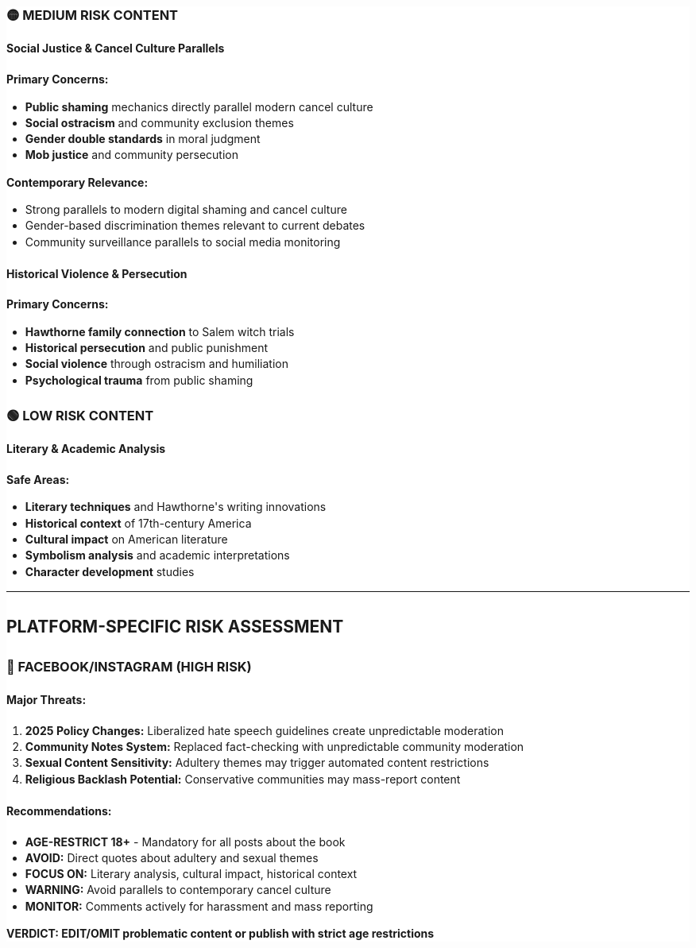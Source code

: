 ### 🟡 MEDIUM RISK CONTENT

#### Social Justice & Cancel Culture Parallels
**Primary Concerns:**
- **Public shaming** mechanics directly parallel modern cancel culture
- **Social ostracism** and community exclusion themes
- **Gender double standards** in moral judgment
- **Mob justice** and community persecution

**Contemporary Relevance:**
- Strong parallels to modern digital shaming and cancel culture
- Gender-based discrimination themes relevant to current debates
- Community surveillance parallels to social media monitoring

#### Historical Violence & Persecution
**Primary Concerns:**
- **Hawthorne family connection** to Salem witch trials
- **Historical persecution** and public punishment
- **Social violence** through ostracism and humiliation
- **Psychological trauma** from public shaming

### 🟢 LOW RISK CONTENT

#### Literary & Academic Analysis
**Safe Areas:**
- **Literary techniques** and Hawthorne's writing innovations
- **Historical context** of 17th-century America
- **Cultural impact** on American literature
- **Symbolism analysis** and academic interpretations
- **Character development** studies

---

## PLATFORM-SPECIFIC RISK ASSESSMENT

### 🔴 FACEBOOK/INSTAGRAM (HIGH RISK)

#### Major Threats:
1. **2025 Policy Changes:** Liberalized hate speech guidelines create unpredictable moderation
2. **Community Notes System:** Replaced fact-checking with unpredictable community moderation
3. **Sexual Content Sensitivity:** Adultery themes may trigger automated content restrictions
4. **Religious Backlash Potential:** Conservative communities may mass-report content

#### Recommendations:
- **AGE-RESTRICT 18+** - Mandatory for all posts about the book
- **AVOID:** Direct quotes about adultery and sexual themes
- **FOCUS ON:** Literary analysis, cultural impact, historical context
- **WARNING:** Avoid parallels to contemporary cancel culture
- **MONITOR:** Comments actively for harassment and mass reporting

**VERDICT: EDIT/OMIT problematic content or publish with strict age restrictions**

